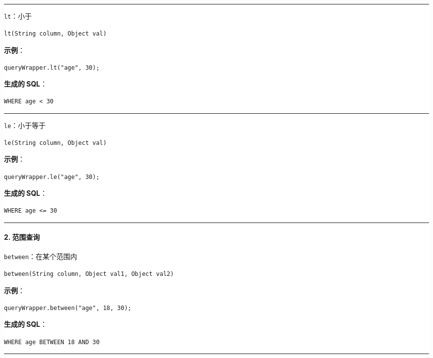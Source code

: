 ------

`lt`：小于

```
lt(String column, Object val)
```

**示例**：

```
queryWrapper.lt("age", 30);
```

**生成的 SQL**：

```
WHERE age < 30
```

------

`le`：小于等于

```
le(String column, Object val)
```

**示例**：

```
queryWrapper.le("age", 30);
```

**生成的 SQL**：

```
WHERE age <= 30
```

------

#### 2. 范围查询

`between`：在某个范围内

```
between(String column, Object val1, Object val2)
```

**示例**：

```
queryWrapper.between("age", 18, 30);
```

**生成的 SQL**：

```
WHERE age BETWEEN 18 AND 30
```

------
